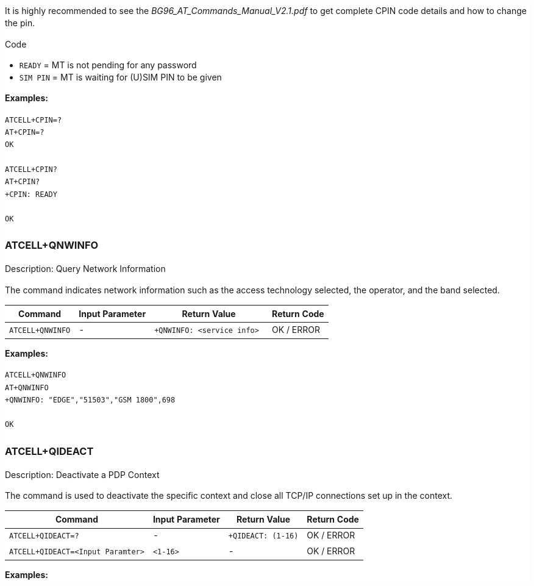 It is highly recommended to see the *BG96_AT_Commands_Manual_V2.1.pdf* to get complete CPIN code details and how to change the pin.

Code
- `READY` = MT is not pending for any password
- `SIM PIN` = MT is waiting for (U)SIM PIN to be given

**Examples:**

```
ATCELL+CPIN=?
AT+CPIN=?
OK

ATCELL+CPIN?
AT+CPIN?
+CPIN: READY

OK
```

### ATCELL+QNWINFO

Description: Query Network Information

The command indicates network information such as the access technology selected, the operator, and the band selected.

| Command          | Input Parameter | Return Value                                        | Return Code |
| ---------------- | --------------- | --------------------------------------------------- | ----------- |
| `ATCELL+QNWINFO` | -               | `+QNWINFO: <service info> `                         | OK / ERROR  |

**Examples:**

```
ATCELL+QNWINFO
AT+QNWINFO
+QNWINFO: "EDGE","51503","GSM 1800",698

OK
```

### ATCELL+QIDEACT

Description: Deactivate a PDP Context

The command is used to deactivate the specific context and close all TCP/IP connections set up in the context. 

| Command          | Input Parameter | Return Value                                        | Return Code |
| ---------------- | --------------- | --------------------------------------------------- | ----------- |
| `ATCELL+QIDEACT=?` | -               | `+QIDEACT: (1-16)`                         | OK / ERROR  |
| `ATCELL+QIDEACT=<Input Paramter>` | `<1-16>`               | -                        | OK / ERROR  |

**Examples:**
